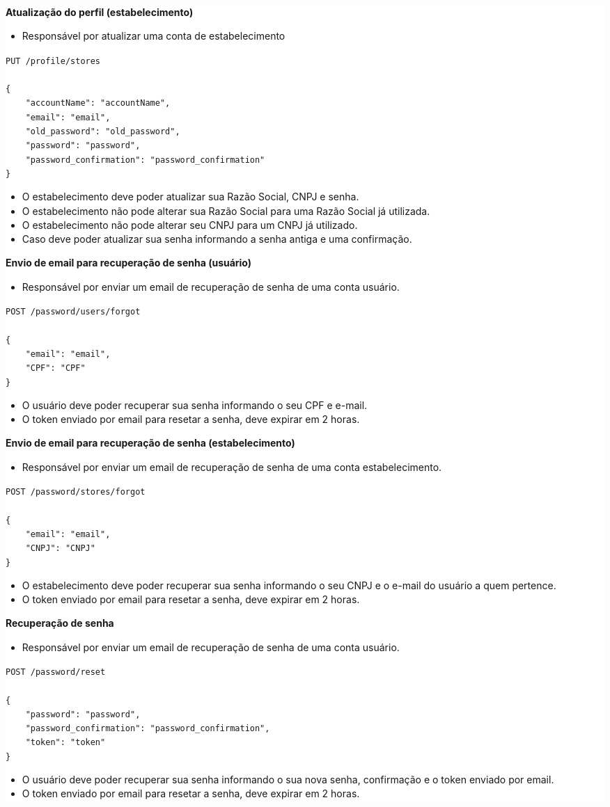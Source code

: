 **Atualização do perfil (estabelecimento)**
- Responsável por atualizar uma conta de estabelecimento
```
PUT /profile/stores

{
	"accountName": "accountName",
	"email": "email",
	"old_password": "old_password",
	"password": "password",
	"password_confirmation": "password_confirmation"
}
```
- O estabelecimento deve poder atualizar sua Razão Social, CNPJ e senha.
- O estabelecimento não pode alterar sua Razão Social para uma Razão Social já utilizada.
- O estabelecimento não pode alterar seu CNPJ para um CNPJ já utilizado.
- Caso deve poder atualizar sua senha informando a senha antiga e uma confirmação.

**Envio de email para recuperação de senha (usuário)**
- Responsável por enviar um email de recuperação de senha de uma conta usuário.
```
POST /password/users/forgot

{
	"email": "email",
	"CPF": "CPF"
}
```
- O usuário deve poder recuperar sua senha informando o seu CPF e e-mail.
- O token enviado por email para resetar a senha, deve expirar em 2 horas.

**Envio de email para recuperação de senha (estabelecimento)**
- Responsável por enviar um email de recuperação de senha de uma conta estabelecimento.
```
POST /password/stores/forgot

{
	"email": "email",
	"CNPJ": "CNPJ"
}
```
- O estabelecimento deve poder recuperar sua senha informando o seu CNPJ e o e-mail do usuário a quem pertence.
- O token enviado por email para resetar a senha, deve expirar em 2 horas.

**Recuperação de senha**
- Responsável por enviar um email de recuperação de senha de uma conta usuário.
```
POST /password/reset

{
	"password": "password",
	"password_confirmation": "password_confirmation",
	"token": "token"
}
```
- O usuário deve poder recuperar sua senha informando o sua nova senha, confirmação e o token enviado por email.
- O token enviado por email para resetar a senha, deve expirar em 2 horas.
